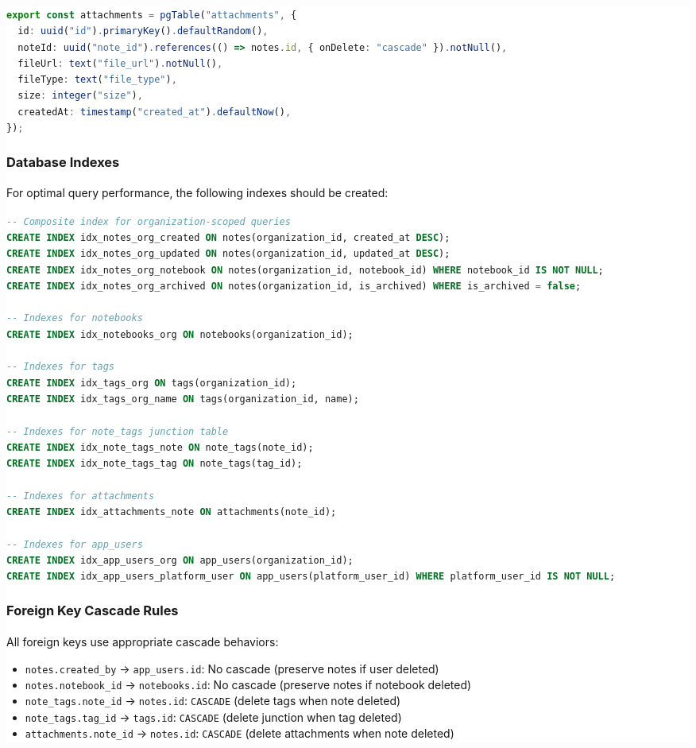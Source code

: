```ts
export const attachments = pgTable("attachments", {
  id: uuid("id").primaryKey().defaultRandom(),
  noteId: uuid("note_id").references(() => notes.id, { onDelete: "cascade" }).notNull(),
  fileUrl: text("file_url").notNull(),
  fileType: text("file_type"),
  size: integer("size"),
  createdAt: timestamp("created_at").defaultNow(),
});
```

### Database Indexes

For optimal query performance, the following indexes should be created:

```sql
-- Composite index for organization-scoped queries
CREATE INDEX idx_notes_org_created ON notes(organization_id, created_at DESC);
CREATE INDEX idx_notes_org_updated ON notes(organization_id, updated_at DESC);
CREATE INDEX idx_notes_org_notebook ON notes(organization_id, notebook_id) WHERE notebook_id IS NOT NULL;
CREATE INDEX idx_notes_org_archived ON notes(organization_id, is_archived) WHERE is_archived = false;

-- Indexes for notebooks
CREATE INDEX idx_notebooks_org ON notebooks(organization_id);

-- Indexes for tags
CREATE INDEX idx_tags_org ON tags(organization_id);
CREATE INDEX idx_tags_org_name ON tags(organization_id, name);

-- Indexes for note_tags junction table
CREATE INDEX idx_note_tags_note ON note_tags(note_id);
CREATE INDEX idx_note_tags_tag ON note_tags(tag_id);

-- Indexes for attachments
CREATE INDEX idx_attachments_note ON attachments(note_id);

-- Indexes for app_users
CREATE INDEX idx_app_users_org ON app_users(organization_id);
CREATE INDEX idx_app_users_platform_user ON app_users(platform_user_id) WHERE platform_user_id IS NOT NULL;
```

### Foreign Key Cascade Rules

All foreign keys use appropriate cascade behaviors:
- `notes.created_by` → `app_users.id`: No cascade (preserve notes if user deleted)
- `notes.notebook_id` → `notebooks.id`: No cascade (preserve notes if notebook deleted)
- `note_tags.note_id` → `notes.id`: `CASCADE` (delete tags when note deleted)
- `note_tags.tag_id` → `tags.id`: `CASCADE` (delete junction when tag deleted)
- `attachments.note_id` → `notes.id`: `CASCADE` (delete attachments when note deleted)
